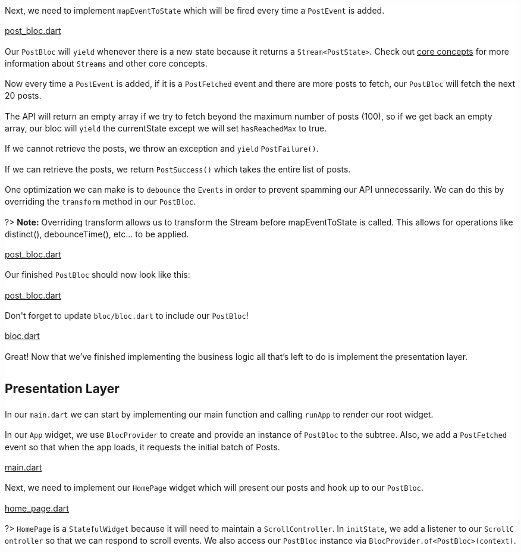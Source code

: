 Next, we need to implement `mapEventToState` which will be fired every time a `PostEvent` is added.

[post_bloc.dart](../_snippets/flutter_infinite_list_tutorial/post_bloc_on_post_fetched.dart.md ':include')

Our `PostBloc` will `yield` whenever there is a new state because it returns a `Stream<PostState>`. Check out [core concepts](https://bloclibrary.dev/#/coreconcepts?id=streams) for more information about `Streams` and other core concepts.

Now every time a `PostEvent` is added, if it is a `PostFetched` event and there are more posts to fetch, our `PostBloc` will fetch the next 20 posts.

The API will return an empty array if we try to fetch beyond the maximum number of posts (100), so if we get back an empty array, our bloc will `yield` the currentState except we will set `hasReachedMax` to true.

If we cannot retrieve the posts, we throw an exception and `yield` `PostFailure()`.

If we can retrieve the posts, we return `PostSuccess()` which takes the entire list of posts.

One optimization we can make is to `debounce` the `Events` in order to prevent spamming our API unnecessarily. We can do this by overriding the `transform` method in our `PostBloc`.

?> **Note:** Overriding transform allows us to transform the Stream<Event> before mapEventToState is called. This allows for operations like distinct(), debounceTime(), etc... to be applied.

[post_bloc.dart](../_snippets/flutter_infinite_list_tutorial/post_bloc_transform_events.dart.md ':include')

Our finished `PostBloc` should now look like this:

[post_bloc.dart](../_snippets/flutter_infinite_list_tutorial/post_bloc.dart.md ':include')

Don't forget to update `bloc/bloc.dart` to include our `PostBloc`!

[bloc.dart](../_snippets/flutter_infinite_list_tutorial/bloc.dart.md ':include')

Great! Now that we’ve finished implementing the business logic all that’s left to do is implement the presentation layer.

## Presentation Layer

In our `main.dart` we can start by implementing our main function and calling `runApp` to render our root widget.

In our `App` widget, we use `BlocProvider` to create and provide an instance of `PostBloc` to the subtree. Also, we add a `PostFetched` event so that when the app loads, it requests the initial batch of Posts.

[main.dart](../_snippets/flutter_infinite_list_tutorial/main.dart.md ':include')

Next, we need to implement our `HomePage` widget which will present our posts and hook up to our `PostBloc`.

[home_page.dart](../_snippets/flutter_infinite_list_tutorial/home_page.dart.md ':include')

?> `HomePage` is a `StatefulWidget` because it will need to maintain a `ScrollController`. In `initState`, we add a listener to our `ScrollController` so that we can respond to scroll events. We also access our `PostBloc` instance via `BlocProvider.of<PostBloc>(context)`.
